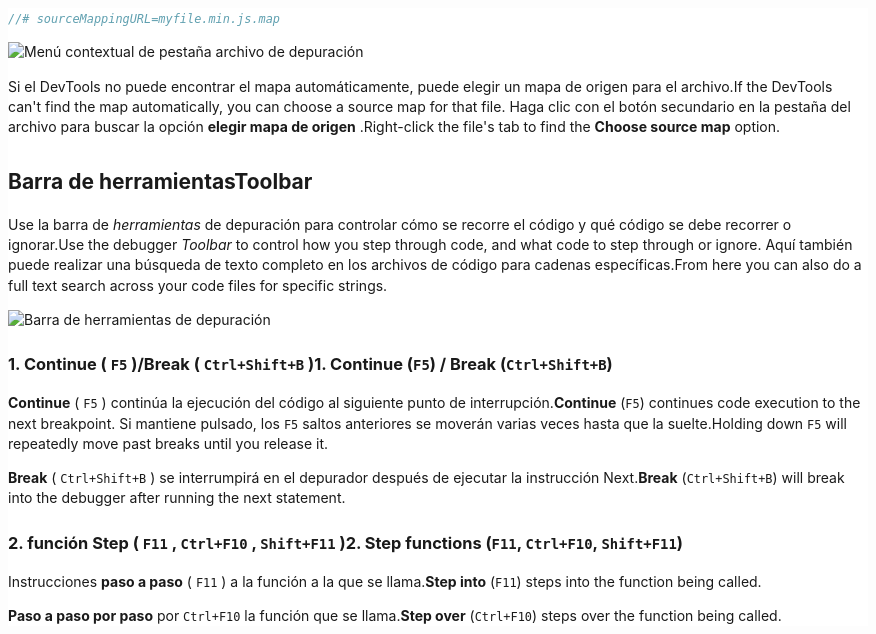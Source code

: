 ```JavaScript
//# sourceMappingURL=myfile.min.js.map
```

![Menú contextual de pestaña archivo de depuración](./media/debug_file_contextmenu.png)

<span data-ttu-id="3f614-172">Si el DevTools no puede encontrar el mapa automáticamente, puede elegir un mapa de origen para el archivo.</span><span class="sxs-lookup"><span data-stu-id="3f614-172">If the DevTools can't find the map automatically, you can choose a source map for that file.</span></span> <span data-ttu-id="3f614-173">Haga clic con el botón secundario en la pestaña del archivo para buscar la opción **elegir mapa de origen** .</span><span class="sxs-lookup"><span data-stu-id="3f614-173">Right-click the file's tab to find the **Choose source map** option.</span></span> 

## <span data-ttu-id="3f614-174">Barra de herramientas</span><span class="sxs-lookup"><span data-stu-id="3f614-174">Toolbar</span></span>

<span data-ttu-id="3f614-175">Use la barra de *herramientas* de depuración para controlar cómo se recorre el código y qué código se debe recorrer o ignorar.</span><span class="sxs-lookup"><span data-stu-id="3f614-175">Use the debugger *Toolbar* to control how you step through code, and what code to step through or ignore.</span></span> <span data-ttu-id="3f614-176">Aquí también puede realizar una búsqueda de texto completo en los archivos de código para cadenas específicas.</span><span class="sxs-lookup"><span data-stu-id="3f614-176">From here you can also do a full text search across your code files for specific strings.</span></span>

![Barra de herramientas de depuración](./media/debugger_toolbar.png)

### <span data-ttu-id="3f614-178">1. Continue ( `F5` )/Break ( `Ctrl+Shift+B` )</span><span class="sxs-lookup"><span data-stu-id="3f614-178">1. Continue (`F5`) / Break (`Ctrl+Shift+B`)</span></span>
 <span data-ttu-id="3f614-179">**Continue** ( `F5` ) continúa la ejecución del código al siguiente punto de interrupción.</span><span class="sxs-lookup"><span data-stu-id="3f614-179">**Continue** (`F5`) continues code execution to the next breakpoint.</span></span> <span data-ttu-id="3f614-180">Si mantiene pulsado, los `F5` saltos anteriores se moverán varias veces hasta que la suelte.</span><span class="sxs-lookup"><span data-stu-id="3f614-180">Holding down `F5` will repeatedly move past breaks until you release it.</span></span> 

 <span data-ttu-id="3f614-181">**Break** ( `Ctrl+Shift+B` ) se interrumpirá en el depurador después de ejecutar la instrucción Next.</span><span class="sxs-lookup"><span data-stu-id="3f614-181">**Break** (`Ctrl+Shift+B`) will break into the debugger after running the next statement.</span></span>

### <span data-ttu-id="3f614-182">2. función Step ( `F11` , `Ctrl+F10` , `Shift+F11` )</span><span class="sxs-lookup"><span data-stu-id="3f614-182">2. Step functions (`F11`, `Ctrl+F10`, `Shift+F11`)</span></span>
 <span data-ttu-id="3f614-183">Instrucciones **paso a paso** ( `F11` ) a la función a la que se llama.</span><span class="sxs-lookup"><span data-stu-id="3f614-183">**Step into** (`F11`) steps into the function being called.</span></span> 

 <span data-ttu-id="3f614-184">**Paso a paso por paso** por `Ctrl+F10` la función que se llama.</span><span class="sxs-lookup"><span data-stu-id="3f614-184">**Step over** (`Ctrl+F10`) steps over the function being called.</span></span> 
